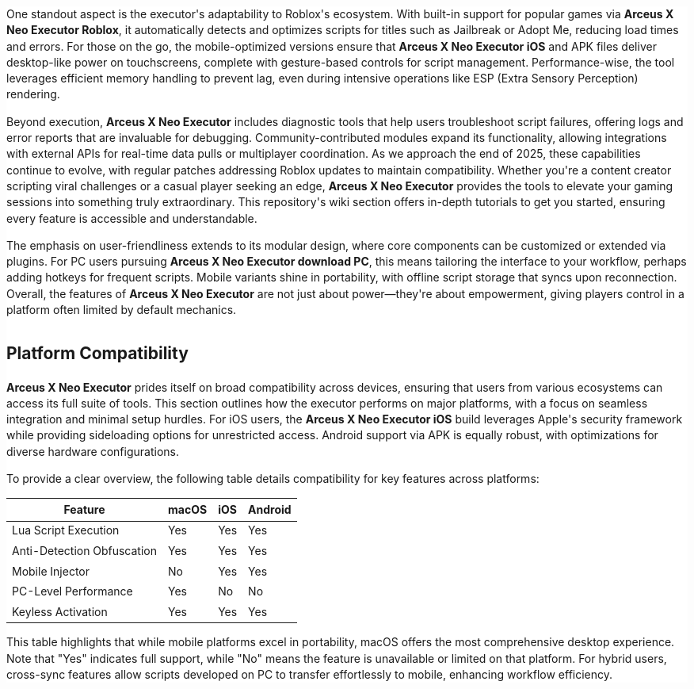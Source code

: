One standout aspect is the executor's adaptability to Roblox's ecosystem. With built-in support for popular games via **Arceus X Neo Executor Roblox**, it automatically detects and optimizes scripts for titles such as Jailbreak or Adopt Me, reducing load times and errors. For those on the go, the mobile-optimized versions ensure that **Arceus X Neo Executor iOS** and APK files deliver desktop-like power on touchscreens, complete with gesture-based controls for script management. Performance-wise, the tool leverages efficient memory handling to prevent lag, even during intensive operations like ESP (Extra Sensory Perception) rendering.

Beyond execution, **Arceus X Neo Executor** includes diagnostic tools that help users troubleshoot script failures, offering logs and error reports that are invaluable for debugging. Community-contributed modules expand its functionality, allowing integrations with external APIs for real-time data pulls or multiplayer coordination. As we approach the end of 2025, these capabilities continue to evolve, with regular patches addressing Roblox updates to maintain compatibility. Whether you're a content creator scripting viral challenges or a casual player seeking an edge, **Arceus X Neo Executor** provides the tools to elevate your gaming sessions into something truly extraordinary. This repository's wiki section offers in-depth tutorials to get you started, ensuring every feature is accessible and understandable.

The emphasis on user-friendliness extends to its modular design, where core components can be customized or extended via plugins. For PC users pursuing **Arceus X Neo Executor download PC**, this means tailoring the interface to your workflow, perhaps adding hotkeys for frequent scripts. Mobile variants shine in portability, with offline script storage that syncs upon reconnection. Overall, the features of **Arceus X Neo Executor** are not just about power—they're about empowerment, giving players control in a platform often limited by default mechanics.

## Platform Compatibility

**Arceus X Neo Executor** prides itself on broad compatibility across devices, ensuring that users from various ecosystems can access its full suite of tools. This section outlines how the executor performs on major platforms, with a focus on seamless integration and minimal setup hurdles. For iOS users, the **Arceus X Neo Executor iOS** build leverages Apple's security framework while providing sideloading options for unrestricted access. Android support via APK is equally robust, with optimizations for diverse hardware configurations.

To provide a clear overview, the following table details compatibility for key features across platforms:

| Feature                  | macOS | iOS | Android |
|--------------------------|-------|-----|---------|
| Lua Script Execution     | Yes   | Yes | Yes     |
| Anti-Detection Obfuscation | Yes | Yes | Yes     |
| Mobile Injector          | No    | Yes | Yes     |
| PC-Level Performance     | Yes   | No  | No      |
| Keyless Activation       | Yes   | Yes | Yes     |

This table highlights that while mobile platforms excel in portability, macOS offers the most comprehensive desktop experience. Note that "Yes" indicates full support, while "No" means the feature is unavailable or limited on that platform. For hybrid users, cross-sync features allow scripts developed on PC to transfer effortlessly to mobile, enhancing workflow efficiency.
